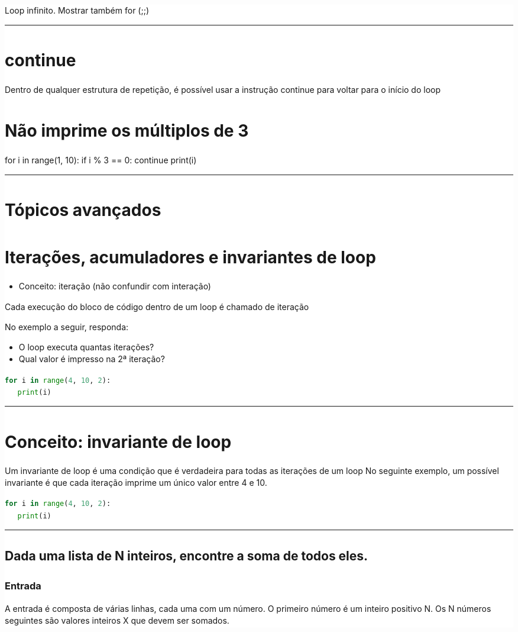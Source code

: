 Loop infinito. Mostrar também for (;;)

---
# continue
Dentro de qualquer estrutura de repetição, é possível usar a instrução continue para voltar para o início do loop

# Não imprime os múltiplos de 3
for i in range(1, 10):
   if i % 3 == 0:
       continue
   print(i)

---
# Tópicos avançados

# Iterações, acumuladores e invariantes de loop

- Conceito: iteração (não confundir com interação)

Cada execução do bloco de código dentro de um loop é chamado de iteração

No exemplo a seguir, responda:
- O loop executa quantas iterações?
- Qual valor é impresso na 2ª iteração?

```python
for i in range(4, 10, 2):
   print(i)
```

---
# Conceito: invariante de loop

Um invariante de loop é uma condição que é verdadeira para todas as iterações de um loop
No seguinte exemplo, um possível invariante é que cada iteração imprime um único valor entre 4 e 10.

```python
for i in range(4, 10, 2):
   print(i)
```

---
## Dada uma lista de N inteiros, encontre a soma de todos eles.
### Entrada
A entrada é composta de várias linhas, cada uma com um número. O primeiro número é um inteiro positivo N. Os N números seguintes são valores inteiros X que devem ser somados.
